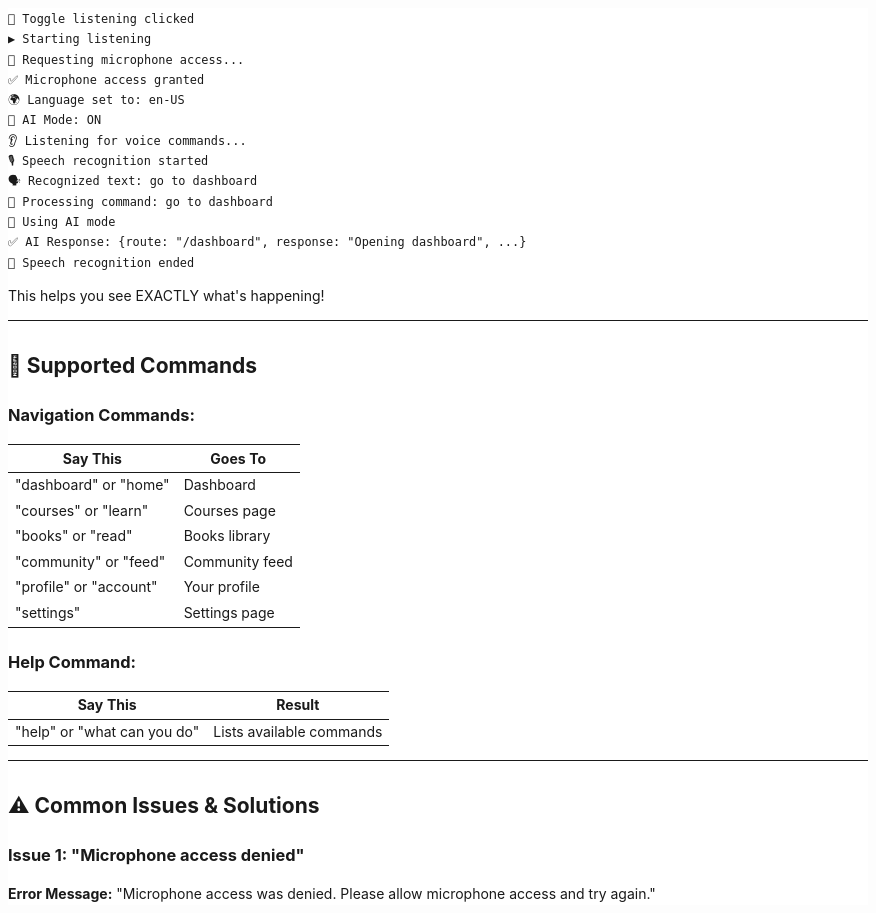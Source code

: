 ```
🔘 Toggle listening clicked
▶️ Starting listening
🎤 Requesting microphone access...
✅ Microphone access granted
🌍 Language set to: en-US
🎯 AI Mode: ON
👂 Listening for voice commands...
🎙️ Speech recognition started
🗣️ Recognized text: go to dashboard
🎤 Processing command: go to dashboard
🧠 Using AI mode
✅ AI Response: {route: "/dashboard", response: "Opening dashboard", ...}
🛑 Speech recognition ended
```

This helps you see EXACTLY what's happening!

---

## 🎤 Supported Commands

### Navigation Commands:

| Say This               | Goes To        |
| ---------------------- | -------------- |
| "dashboard" or "home"  | Dashboard      |
| "courses" or "learn"   | Courses page   |
| "books" or "read"      | Books library  |
| "community" or "feed"  | Community feed |
| "profile" or "account" | Your profile   |
| "settings"             | Settings page  |

### Help Command:

| Say This                    | Result                   |
| --------------------------- | ------------------------ |
| "help" or "what can you do" | Lists available commands |

---

## ⚠️ Common Issues & Solutions

### Issue 1: "Microphone access denied"

**Error Message:** "Microphone access was denied. Please allow microphone access and try again."

